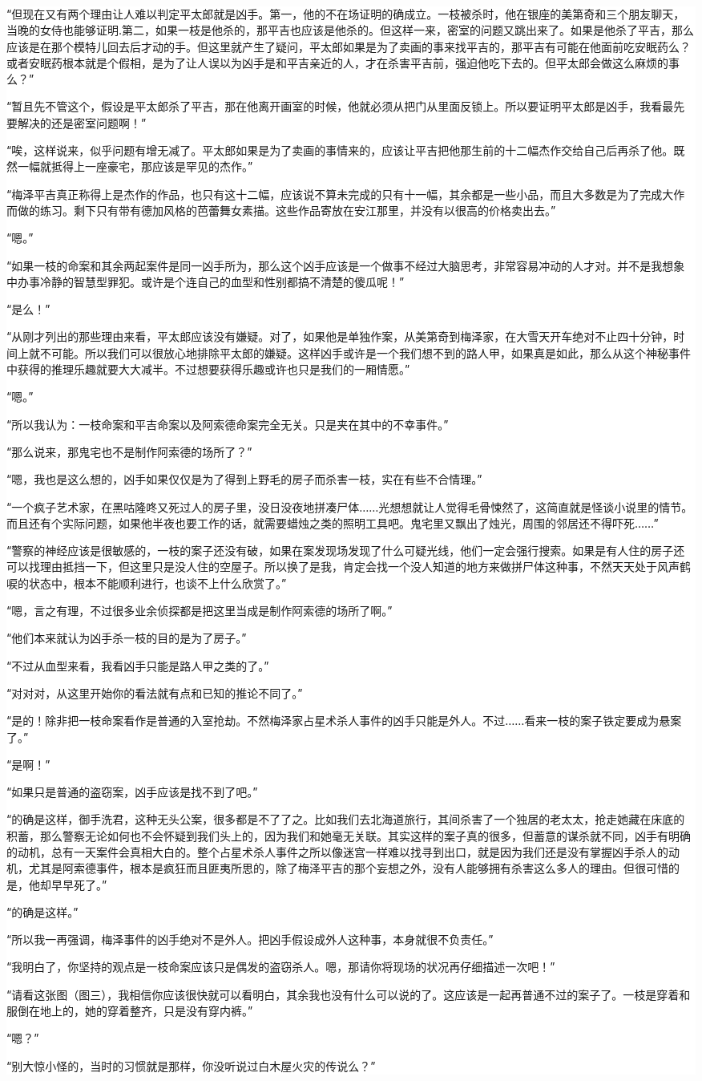 “但现在又有两个理由让人难以判定平太郎就是凶手。第一，他的不在场证明的确成立。一枝被杀时，他在银座的美第奇和三个朋友聊天，当晚的女侍也能够证明.第二，如果一枝是他杀的，那平吉也应该是他杀的。但这样一来，密室的问题又跳出来了。如果是他杀了平吉，那么应该是在那个模特儿回去后才动的手。但这里就产生了疑问，平太郎如果是为了卖画的事来找平吉的，那平吉有可能在他面前吃安眠药么？或者安眠药根本就是个假相，是为了让人误以为凶手是和平吉亲近的人，才在杀害平吉前，强迫他吃下去的。但平太郎会做这么麻烦的事么？”

“暂且先不管这个，假设是平太郎杀了平吉，那在他离开画室的时候，他就必须从把门从里面反锁上。所以要证明平太郎是凶手，我看最先要解决的还是密室问题啊！”

“唉，这样说来，似乎问题有增无减了。平太郎如果是为了卖画的事情来的，应该让平吉把他那生前的十二幅杰作交给自己后再杀了他。既然一幅就抵得上一座豪宅，那应该是罕见的杰作。”

“梅泽平吉真正称得上是杰作的作品，也只有这十二幅，应该说不算未完成的只有十一幅，其余都是一些小品，而且大多数是为了完成大作而做的练习。剩下只有带有德加风格的芭蕾舞女素描。这些作品寄放在安江那里，并没有以很高的价格卖出去。”

“嗯。”

“如果一枝的命案和其余两起案件是同一凶手所为，那么这个凶手应该是一个做事不经过大脑思考，非常容易冲动的人才对。并不是我想象中办事冷静的智慧型罪犯。或许是个连自己的血型和性别都搞不清楚的傻瓜呢！”

“是么！”

“从刚才列出的那些理由来看，平太郎应该没有嫌疑。对了，如果他是单独作案，从美第奇到梅泽家，在大雪天开车绝对不止四十分钟，时间上就不可能。所以我们可以很放心地排除平太郎的嫌疑。这样凶手或许是一个我们想不到的路人甲，如果真是如此，那么从这个神秘事件中获得的推理乐趣就要大大减半。不过想要获得乐趣或许也只是我们的一厢情愿。”

“嗯。”

“所以我认为：一枝命案和平吉命案以及阿索德命案完全无关。只是夹在其中的不幸事件。”

“那么说来，那鬼宅也不是制作阿索德的场所了？”

“嗯，我也是这么想的，凶手如果仅仅是为了得到上野毛的房子而杀害一枝，实在有些不合情理。”

“一个疯子艺术家，在黑咕隆咚又死过人的房子里，没日没夜地拼凑尸体……光想想就让人觉得毛骨悚然了，这简直就是怪谈小说里的情节。而且还有个实际问题，如果他半夜也要工作的话，就需要蜡烛之类的照明工具吧。鬼宅里又飘出了烛光，周围的邻居还不得吓死……”

“警察的神经应该是很敏感的，一枝的案子还没有破，如果在案发现场发现了什么可疑光线，他们一定会强行搜索。如果是有人住的房子还可以找理由抵挡一下，但这里只是没人住的空屋子。所以换了是我，肯定会找一个没人知道的地方来做拼尸体这种事，不然天天处于风声鹤唳的状态中，根本不能顺利进行，也谈不上什么欣赏了。”

“嗯，言之有理，不过很多业余侦探都是把这里当成是制作阿索德的场所了啊。”

“他们本来就认为凶手杀一枝的目的是为了房子。”

“不过从血型来看，我看凶手只能是路人甲之类的了。”

“对对对，从这里开始你的看法就有点和已知的推论不同了。”

“是的！除非把一枝命案看作是普通的入室抢劫。不然梅泽家占星术杀人事件的凶手只能是外人。不过……看来一枝的案子铁定要成为悬案了。”

“是啊！”

“如果只是普通的盗窃案，凶手应该是找不到了吧。”

“的确是这样，御手洗君，这种无头公案，很多都是不了了之。比如我们去北海道旅行，其间杀害了一个独居的老太太，抢走她藏在床底的积蓄，那么警察无论如何也不会怀疑到我们头上的，因为我们和她毫无关联。其实这样的案子真的很多，但蓄意的谋杀就不同，凶手有明确的动机，总有一天案件会真相大白的。整个占星术杀人事件之所以像迷宫一样难以找寻到出口，就是因为我们还是没有掌握凶手杀人的动机，尤其是阿索德事件，根本是疯狂而且匪夷所思的，除了梅泽平吉的那个妄想之外，没有人能够拥有杀害这么多人的理由。但很可惜的是，他却早早死了。”

“的确是这样。”

“所以我一再强调，梅泽事件的凶手绝对不是外人。把凶手假设成外人这种事，本身就很不负责任。”

“我明白了，你坚持的观点是一枝命案应该只是偶发的盗窃杀人。嗯，那请你将现场的状况再仔细描述一次吧！”

“请看这张图（图三），我相信你应该很快就可以看明白，其余我也没有什么可以说的了。这应该是一起再普通不过的案子了。一枝是穿着和服倒在地上的，她的穿着整齐，只是没有穿内裤。”

“嗯？”

“别大惊小怪的，当时的习惯就是那样，你没听说过白木屋火灾的传说么？”
